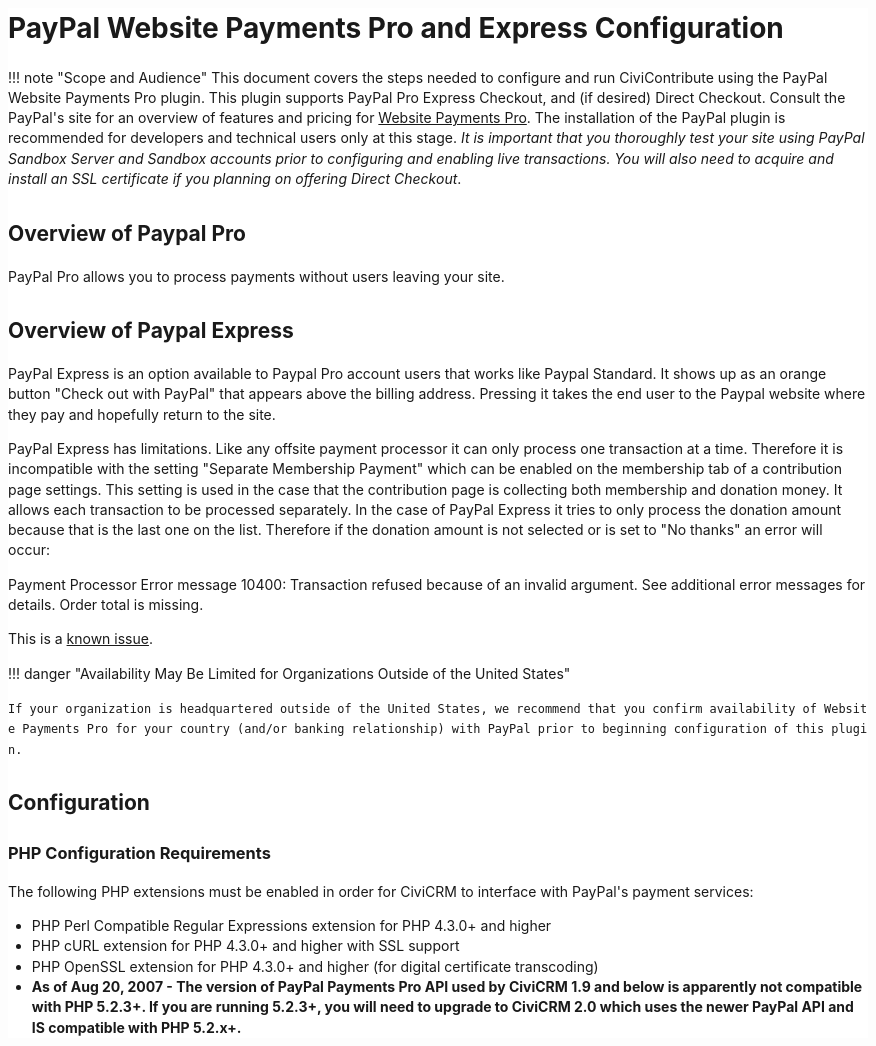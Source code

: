 # PayPal Website Payments Pro and Express Configuration

!!! note "Scope and Audience"
    This document covers the steps needed to configure and run CiviContribute using the PayPal Website Payments Pro plugin. This plugin supports PayPal Pro Express Checkout, and (if desired) Direct Checkout. Consult the PayPal's site for an overview of features and pricing for [Website Payments Pro](https://www.paypal.com/webapps/mpp/merchant).
     The installation of the PayPal plugin is recommended for developers and technical users only at this stage. _It is important that you thoroughly test your site using PayPal Sandbox Server and Sandbox accounts prior to configuring and enabling live transactions. You will also need to acquire and install an SSL certificate if you planning on offering Direct Checkout_.

## Overview of Paypal Pro

PayPal Pro allows you to process payments without users leaving your site.

## Overview of Paypal Express

PayPal Express is an option available to Paypal Pro account users that works like Paypal Standard. It shows up as an orange button "Check out with PayPal" that appears above the billing address. Pressing it takes the end user to the Paypal website where they pay and hopefully return to the site.

PayPal Express has limitations. Like any offsite payment processor it can only process one transaction at a time. Therefore it is incompatible with the setting "Separate Membership Payment" which can be enabled on the membership tab of a contribution page settings. This setting is used in the case that the contribution page is collecting both membership and donation money. It allows each transaction to be processed separately. In the case of PayPal Express it tries to only process the donation amount because that is the last one on the list. Therefore if the donation amount is not selected or is set to "No thanks" an error will occur:

Payment Processor Error message 10400: Transaction refused because of an invalid argument. See additional error messages for details. Order total is missing.

This is a [known issue](http://issues.civicrm.org/jira/browse/CRM-8221).

!!! danger "Availability May Be Limited for Organizations Outside of the United States"

    If your organization is headquartered outside of the United States, we recommend that you confirm availability of Website Payments Pro for your country (and/or banking relationship) with PayPal prior to beginning configuration of this plugin.

## Configuration

### PHP Configuration Requirements

The following PHP extensions must be enabled in order for CiviCRM to interface with PayPal's payment services:

* PHP Perl Compatible Regular Expressions extension for PHP 4.3.0+ and higher
* PHP cURL extension for PHP 4.3.0+ and higher with SSL support
* PHP OpenSSL extension for PHP 4.3.0+ and higher (for digital certificate transcoding)
* **As of Aug 20, 2007 - The version of PayPal Payments Pro API used by CiviCRM 1.9 and below is apparently not compatible with PHP 5.2.3+. If you are running 5.2.3+, you will need to upgrade to CiviCRM 2.0 which uses the newer PayPal API and IS compatible with PHP 5.2.x+.**
